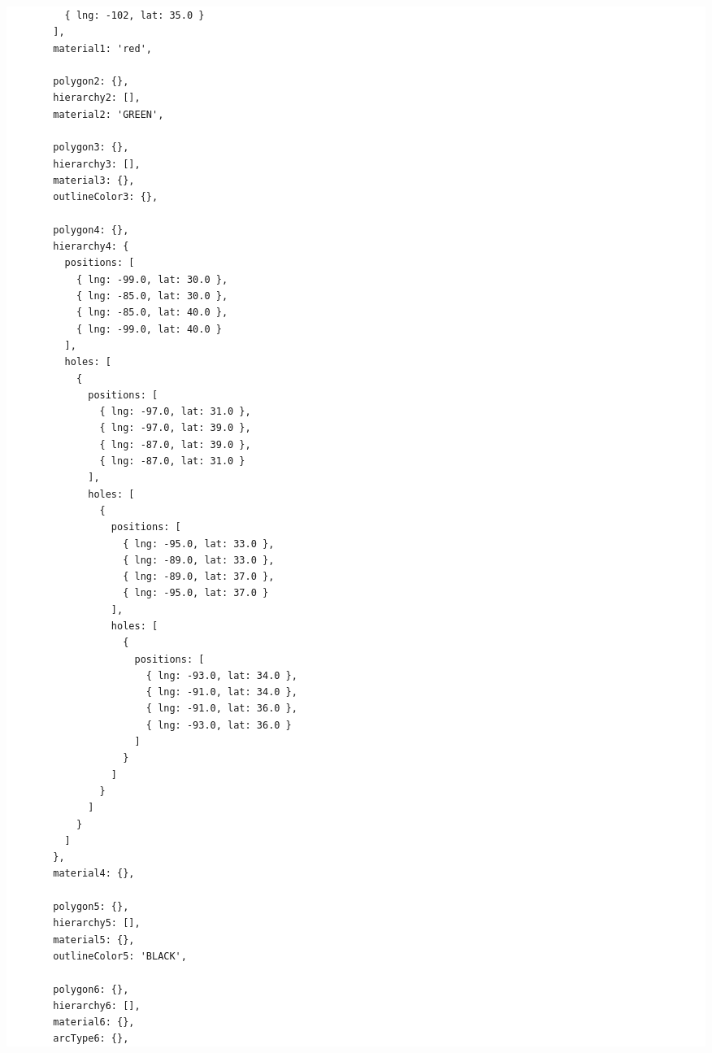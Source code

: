 ```html
          { lng: -102, lat: 35.0 }
        ],
        material1: 'red',

        polygon2: {},
        hierarchy2: [],
        material2: 'GREEN',

        polygon3: {},
        hierarchy3: [],
        material3: {},
        outlineColor3: {},

        polygon4: {},
        hierarchy4: {
          positions: [
            { lng: -99.0, lat: 30.0 },
            { lng: -85.0, lat: 30.0 },
            { lng: -85.0, lat: 40.0 },
            { lng: -99.0, lat: 40.0 }
          ],
          holes: [
            {
              positions: [
                { lng: -97.0, lat: 31.0 },
                { lng: -97.0, lat: 39.0 },
                { lng: -87.0, lat: 39.0 },
                { lng: -87.0, lat: 31.0 }
              ],
              holes: [
                {
                  positions: [
                    { lng: -95.0, lat: 33.0 },
                    { lng: -89.0, lat: 33.0 },
                    { lng: -89.0, lat: 37.0 },
                    { lng: -95.0, lat: 37.0 }
                  ],
                  holes: [
                    {
                      positions: [
                        { lng: -93.0, lat: 34.0 },
                        { lng: -91.0, lat: 34.0 },
                        { lng: -91.0, lat: 36.0 },
                        { lng: -93.0, lat: 36.0 }
                      ]
                    }
                  ]
                }
              ]
            }
          ]
        },
        material4: {},

        polygon5: {},
        hierarchy5: [],
        material5: {},
        outlineColor5: 'BLACK',

        polygon6: {},
        hierarchy6: [],
        material6: {},
        arcType6: {},
```